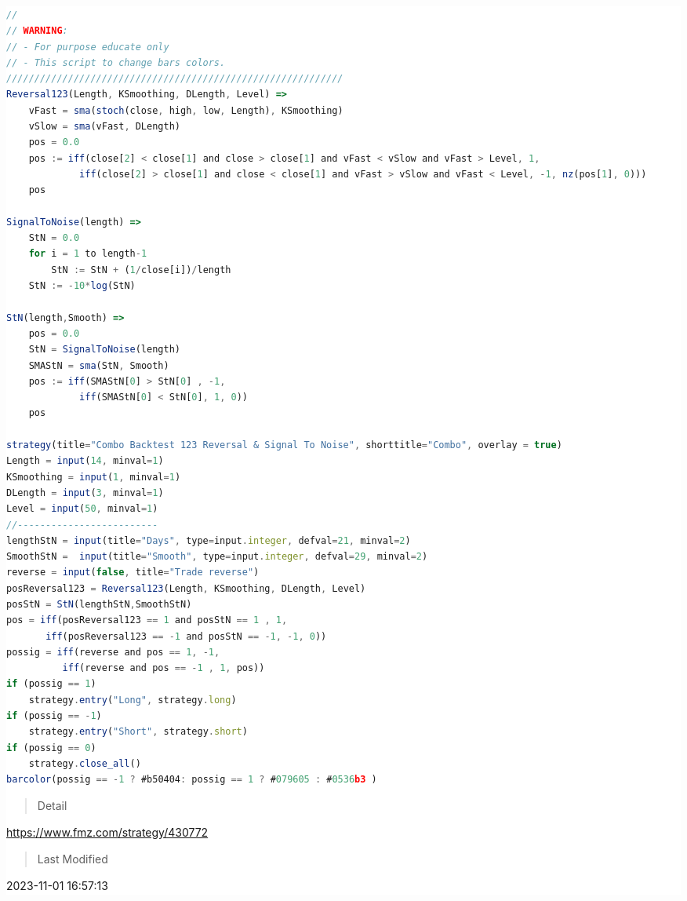 ``` javascript
//
// WARNING:
// - For purpose educate only
// - This script to change bars colors.
////////////////////////////////////////////////////////////
Reversal123(Length, KSmoothing, DLength, Level) =>
    vFast = sma(stoch(close, high, low, Length), KSmoothing) 
    vSlow = sma(vFast, DLength)
    pos = 0.0
    pos := iff(close[2] < close[1] and close > close[1] and vFast < vSlow and vFast > Level, 1,
	         iff(close[2] > close[1] and close < close[1] and vFast > vSlow and vFast < Level, -1, nz(pos[1], 0))) 
	pos

SignalToNoise(length) =>
    StN = 0.0
    for i = 1 to length-1
        StN := StN + (1/close[i])/length
    StN := -10*log(StN)

StN(length,Smooth) =>
    pos = 0.0
    StN = SignalToNoise(length)
    SMAStN = sma(StN, Smooth)
    pos := iff(SMAStN[0] > StN[0] , -1,
    	     iff(SMAStN[0] < StN[0], 1, 0)) 
    pos

strategy(title="Combo Backtest 123 Reversal & Signal To Noise", shorttitle="Combo", overlay = true)
Length = input(14, minval=1)
KSmoothing = input(1, minval=1)
DLength = input(3, minval=1)
Level = input(50, minval=1)
//-------------------------
lengthStN = input(title="Days", type=input.integer, defval=21, minval=2)
SmoothStN =  input(title="Smooth", type=input.integer, defval=29, minval=2)
reverse = input(false, title="Trade reverse")
posReversal123 = Reversal123(Length, KSmoothing, DLength, Level)
posStN = StN(lengthStN,SmoothStN)
pos = iff(posReversal123 == 1 and posStN == 1 , 1,
	   iff(posReversal123 == -1 and posStN == -1, -1, 0)) 
possig = iff(reverse and pos == 1, -1,
          iff(reverse and pos == -1 , 1, pos))	   
if (possig == 1) 
    strategy.entry("Long", strategy.long)
if (possig == -1)
    strategy.entry("Short", strategy.short)	 
if (possig == 0) 
    strategy.close_all()
barcolor(possig == -1 ? #b50404: possig == 1 ? #079605 : #0536b3 )
```

> Detail

https://www.fmz.com/strategy/430772

> Last Modified

2023-11-01 16:57:13
